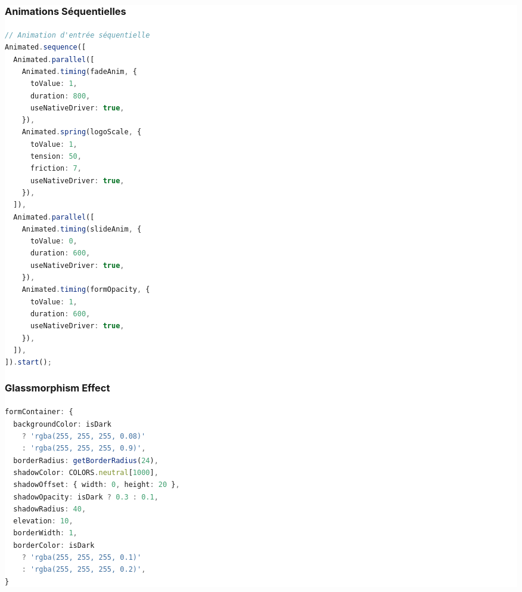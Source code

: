 ### Animations Séquentielles
```typescript
// Animation d'entrée séquentielle
Animated.sequence([
  Animated.parallel([
    Animated.timing(fadeAnim, {
      toValue: 1,
      duration: 800,
      useNativeDriver: true,
    }),
    Animated.spring(logoScale, {
      toValue: 1,
      tension: 50,
      friction: 7,
      useNativeDriver: true,
    }),
  ]),
  Animated.parallel([
    Animated.timing(slideAnim, {
      toValue: 0,
      duration: 600,
      useNativeDriver: true,
    }),
    Animated.timing(formOpacity, {
      toValue: 1,
      duration: 600,
      useNativeDriver: true,
    }),
  ]),
]).start();
```

### Glassmorphism Effect
```typescript
formContainer: {
  backgroundColor: isDark
    ? 'rgba(255, 255, 255, 0.08)'
    : 'rgba(255, 255, 255, 0.9)',
  borderRadius: getBorderRadius(24),
  shadowColor: COLORS.neutral[1000],
  shadowOffset: { width: 0, height: 20 },
  shadowOpacity: isDark ? 0.3 : 0.1,
  shadowRadius: 40,
  elevation: 10,
  borderWidth: 1,
  borderColor: isDark
    ? 'rgba(255, 255, 255, 0.1)'
    : 'rgba(255, 255, 255, 0.2)',
}
```
